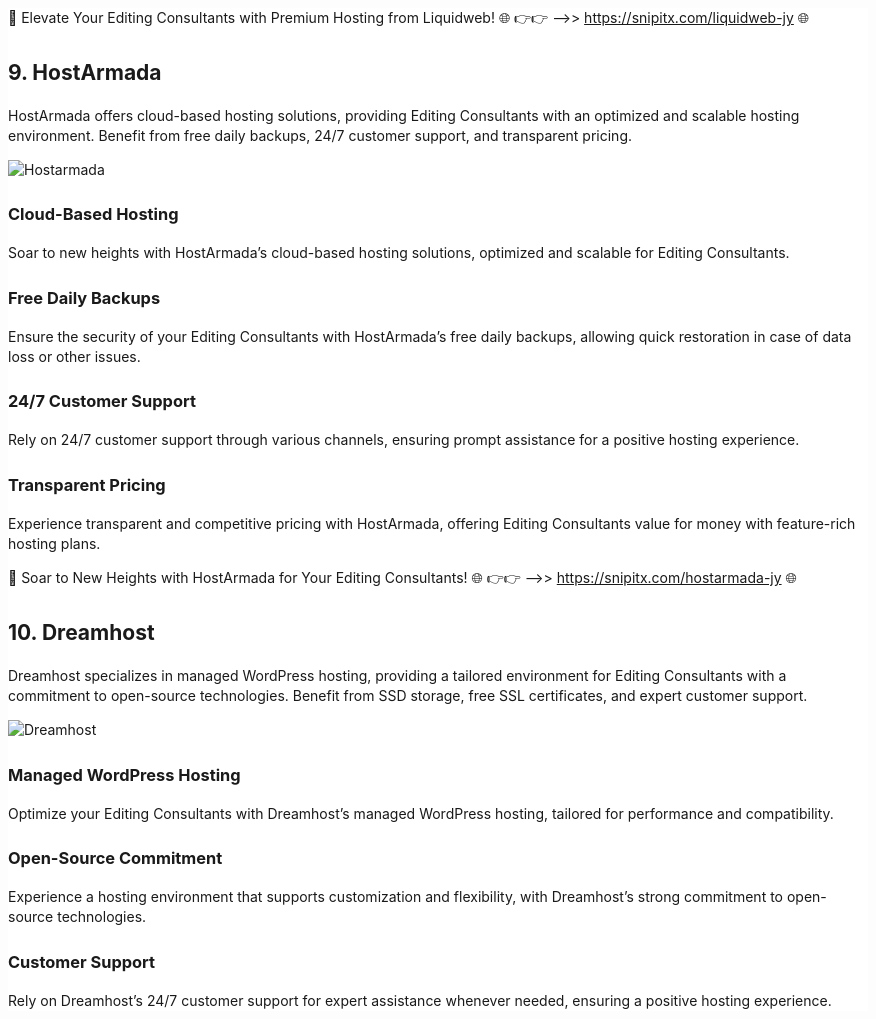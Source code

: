 🚀 Elevate Your Editing Consultants with Premium Hosting from Liquidweb! 🌐
👉👉 -->> https://snipitx.com/liquidweb-jy 🌐

## 9. HostArmada

HostArmada offers cloud-based hosting solutions, providing Editing Consultants with an optimized and scalable hosting environment. Benefit from free daily backups, 24/7 customer support, and transparent pricing.

![Hostarmada](https://i.imgur.com/KFbdf3o.jpeg "Hostarmada Hosting")

### Cloud-Based Hosting
Soar to new heights with HostArmada’s cloud-based hosting solutions, optimized and scalable for Editing Consultants.

### Free Daily Backups
Ensure the security of your Editing Consultants with HostArmada’s free daily backups, allowing quick restoration in case of data loss or other issues.

### 24/7 Customer Support
Rely on 24/7 customer support through various channels, ensuring prompt assistance for a positive hosting experience.

### Transparent Pricing
Experience transparent and competitive pricing with HostArmada, offering Editing Consultants value for money with feature-rich hosting plans.

🚀 Soar to New Heights with HostArmada for Your Editing Consultants! 🌐
👉👉 -->> https://snipitx.com/hostarmada-jy 🌐

## 10. Dreamhost

Dreamhost specializes in managed WordPress hosting, providing a tailored environment for Editing Consultants with a commitment to open-source technologies. Benefit from SSD storage, free SSL certificates, and expert customer support.

![Dreamhost](https://i.imgur.com/rXIg8ip.jpeg "Dreamhost Hosting")

### Managed WordPress Hosting
Optimize your Editing Consultants with Dreamhost’s managed WordPress hosting, tailored for performance and compatibility.

### Open-Source Commitment
Experience a hosting environment that supports customization and flexibility, with Dreamhost’s strong commitment to open-source technologies.

### Customer Support
Rely on Dreamhost’s 24/7 customer support for expert assistance whenever needed, ensuring a positive hosting experience.
